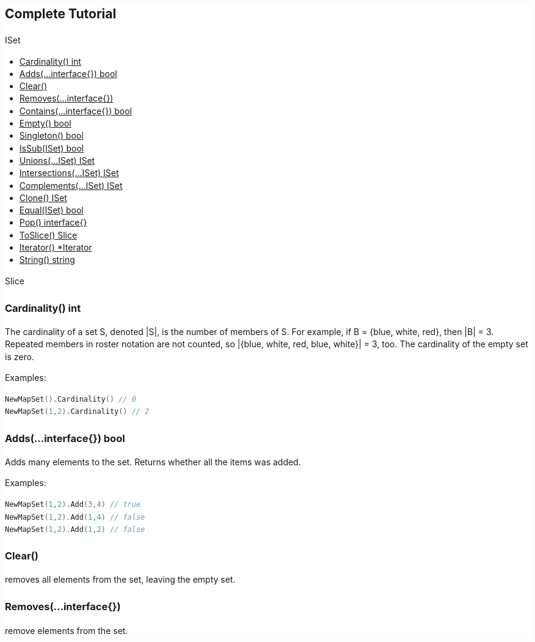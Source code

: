 ## Complete Tutorial
ISet
* [Cardinality() int](#cardinality-int)
* [Adds(\.\.\.interface\{\}) bool](#addsinterface-bool)
* [Clear()](#clear)
* [Removes(\.\.\.interface\{\})](#removesinterface)
* [Contains(\.\.\.interface\{\}) bool](#containsinterface-bool)
* [Empty() bool](#empty-bool)
* [Singleton() bool](#singleton-bool)
* [IsSub(ISet) bool](#issubiset-bool)
* [Unions(\.\.\.ISet) ISet](#unionsiset-iset)
* [Intersections(\.\.\.ISet) ISet](#intersectionsiset-iset)
* [Complements(\.\.\.ISet) ISet](#complementsiset-iset)
* [Clone() ISet](#clone-iset)
* [Equal(ISet) bool](#equaliset-bool)
* [Pop() interface\{\}](#pop-interface)
* [ToSlice() Slice](#toslice-slice)
* [Iterator() \*Iterator](#iterator-iterator)
* [String() string](#string-string)

Slice

### Cardinality() int

The cardinality of a set S, denoted |S|, is the number of members of S.
For example, if B = {blue, white, red}, then |B| = 3.
Repeated members in roster notation are not counted, so |{blue, white, red, blue, white}| = 3, too.
The cardinality of the empty set is zero.

Examples:
```go
NewMapSet().Cardinality() // 0
NewMapSet(1,2).Cardinality() // 2
```

### Adds(...interface{}) bool

Adds many elements to the set. Returns whether all the items was added.

Examples:
```go
NewMapSet(1,2).Add(3,4) // true
NewMapSet(1,2).Add(1,4) // false
NewMapSet(1,2).Add(1,2) // false
```

### Clear()

removes all elements from the set, leaving the empty set.

### Removes(...interface{})

remove elements from the set.
